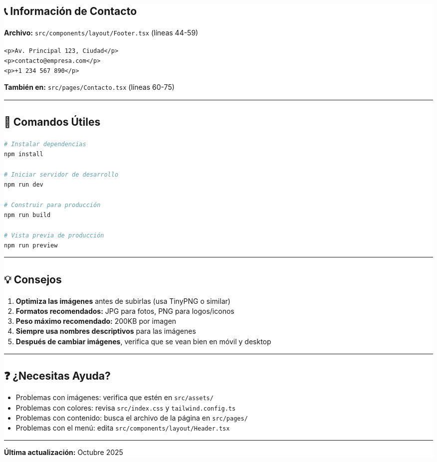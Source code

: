
## 📞 Información de Contacto

**Archivo:** `src/components/layout/Footer.tsx` (líneas 44-59)
```tsx
<p>Av. Principal 123, Ciudad</p>
<p>contacto@empresa.com</p>
<p>+1 234 567 890</p>
```

**También en:** `src/pages/Contacto.tsx` (líneas 60-75)

---

## 🚀 Comandos Útiles

```bash
# Instalar dependencias
npm install

# Iniciar servidor de desarrollo
npm run dev

# Construir para producción
npm run build

# Vista previa de producción
npm run preview
```

---

## 💡 Consejos

1. **Optimiza las imágenes** antes de subirlas (usa TinyPNG o similar)
2. **Formatos recomendados:** JPG para fotos, PNG para logos/iconos
3. **Peso máximo recomendado:** 200KB por imagen
4. **Siempre usa nombres descriptivos** para las imágenes
5. **Después de cambiar imágenes**, verifica que se vean bien en móvil y desktop

---

## ❓ ¿Necesitas Ayuda?

- Problemas con imágenes: verifica que estén en `src/assets/`
- Problemas con colores: revisa `src/index.css` y `tailwind.config.ts`
- Problemas con contenido: busca el archivo de la página en `src/pages/`
- Problemas con el menú: edita `src/components/layout/Header.tsx`

---

**Última actualización:** Octubre 2025
